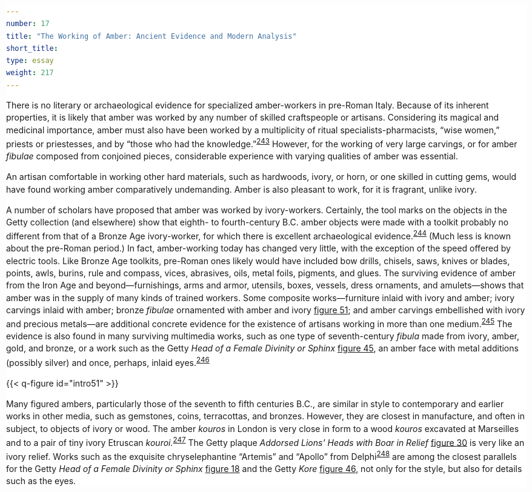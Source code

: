 ```yaml
---
number: 17
title: "The Working of Amber: Ancient Evidence and Modern Analysis"
short_title:
type: essay
weight: 217
---
```


There is no literary or archaeological evidence for specialized amber-workers in pre-Roman Italy. Because of its inherent properties, it is likely that amber was worked by any number of skilled craftspeople or artisans. Considering its magical and medicinal importance, amber must also have been worked by a multiplicity of ritual specialists-pharmacists, “wise women,” priests or priestesses, and by “those who had the knowledge.”<sup class="footnote-ref" id="fnref:243"><a href="#fn:243" rel="footnote">243</a></sup> However, for the working of very large carvings, or for amber *fibulae* composed from conjoined pieces, considerable experience with varying qualities of amber was essential.

An artisan comfortable in working other hard materials, such as hardwoods, ivory, or horn, or one skilled in cutting gems, would have found working amber comparatively undemanding. Amber is also pleasant to work, for it is fragrant, unlike ivory.

A number of scholars have proposed that amber was worked by ivory-workers. Certainly, the tool marks on the objects in the Getty collection (and elsewhere) show that eighth- to fourth-century B.C. amber objects were made with a toolkit probably no different from that of a Bronze Age ivory-worker, for which there is excellent archaeological evidence.<sup class="footnote-ref" id="fnref:244"><a href="#fn:244" rel="footnote">244</a></sup> (Much less is known about the pre-Roman period.) In fact, amber-working today has changed very little, with the exception of the speed offered by electric tools. Like Bronze Age toolkits, pre-Roman ones likely would have included bow drills, chisels, saws, knives or blades, points, awls, burins, rule and compass, vices, abrasives, oils, metal foils, pigments, and glues. The surviving evidence of amber from the Iron Age and beyond—furnishings, arms and armor, utensils, boxes, vessels, dress ornaments, and amulets—shows that amber was in the supply of many kinds of trained workers. Some composite works—furniture inlaid with ivory and amber; ivory carvings inlaid with amber; bronze *fibulae* ornamented with amber and ivory [figure 51](#intro51); and amber carvings embellished with ivory and precious metals—are additional concrete evidence for the existence of artisans working in more than one medium.<sup class="footnote-ref" id="fnref:245"><a href="#fn:245" rel="footnote">245</a></sup> The evidence is also found in many surviving multimedia works, such as one type of seventh-century *fibula* made from ivory, amber, gold, and bronze, or a work such as the Getty *Head of a Female Divinity or Sphinx* [figure 45](#intro45), an amber face with metal additions (possibly silver) and once, perhaps, inlaid eyes.<sup class="footnote-ref" id="fnref:246"><a href="#fn:246" rel="footnote">246</a></sup>

{{< q-figure id="intro51" >}}

Many figured ambers, particularly those of the seventh to fifth centuries B.C., are similar in style to contemporary and earlier works in other media, such as gemstones, coins, terracottas, and bronzes. However, they are closest in manufacture, and often in subject, to objects of ivory or wood. The amber *kouros* in London is very close in form to a wood *kouros* excavated at Marseilles and to a pair of tiny ivory Etruscan *kouroi.*<sup class="footnote-ref" id="fnref:247"><a href="#fn:247" rel="footnote">247</a></sup> The Getty plaque *Addorsed Lions' Heads with Boar in Relief* [figure 30](#intro30) is very like an ivory relief. Works such as the exquisite chryselephantine “Artemis” and “Apollo” from Delphi<sup class="footnote-ref" id="fnref:248"><a href="#fn:248" rel="footnote">248</a></sup> are among the closest parallels for the Getty *Head of a Female Divinity or Sphinx* [figure 18](#intro18) and the Getty *Kore* [figure 46](#intro46), not only for the style, but also for details such as the eyes.
